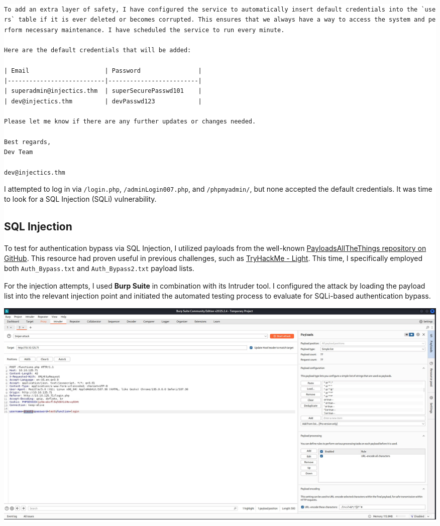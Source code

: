 ```
To add an extra layer of safety, I have configured the service to automatically insert default credentials into the `users` table if it is ever deleted or becomes corrupted. This ensures that we always have a way to access the system and perform necessary maintenance. I have scheduled the service to run every minute.

Here are the default credentials that will be added:

| Email                     | Password 	              |
|---------------------------|-------------------------|
| superadmin@injectics.thm  | superSecurePasswd101    |
| dev@injectics.thm         | devPasswd123            |

Please let me know if there are any further updates or changes needed.

Best regards,
Dev Team

dev@injectics.thm

```

I attempted to log in via `/login.php`, `/adminLogin007.php`, and `/phpmyadmin/`, but none accepted the default credentials. It was time to look for a SQL Injection (SQLi) vulnerability.

## SQL Injection


To test for authentication bypass via SQL Injection, I utilized payloads from the well-known [PayloadsAllTheThings repository on GitHub](https://github.com/swisskyrepo/PayloadsAllTheThings/blob/master/SQL%20Injection/Intruder/Auth_Bypass.txt). This resource had proven useful in previous challenges, such as [TryHackMe - Light](https://malinovvski.github.io/posts/tryhackme-light/). This time, I specifically employed both `Auth_Bypass.txt` and `Auth_Bypass2.txt` payload lists.


For the injection attempts, I used **Burp Suite** in combination with its Intruder tool. I configured the attack by loading the payload list into the relevant injection point and initiated the automated testing process to evaluate for SQLi-based authentication bypass.

![2](/images/injectics/2.jpg)
